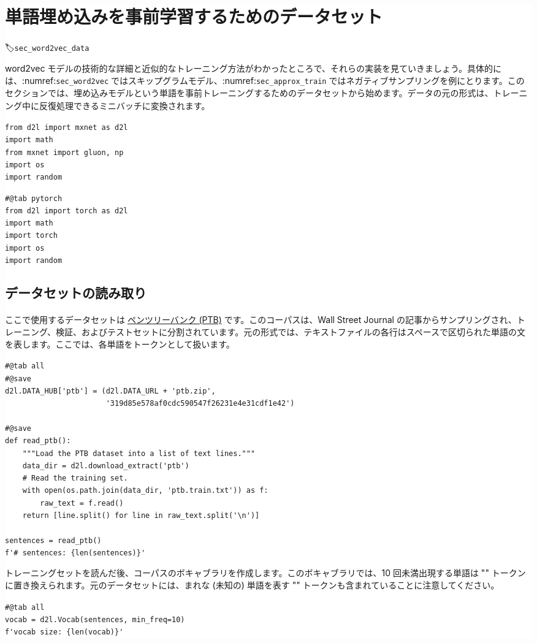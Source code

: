 # 単語埋め込みを事前学習するためのデータセット
:label:`sec_word2vec_data`

word2vec モデルの技術的な詳細と近似的なトレーニング方法がわかったところで、それらの実装を見ていきましょう。具体的には、:numref:`sec_word2vec` ではスキップグラムモデル、:numref:`sec_approx_train` ではネガティブサンプリングを例にとります。このセクションでは、埋め込みモデルという単語を事前トレーニングするためのデータセットから始めます。データの元の形式は、トレーニング中に反復処理できるミニバッチに変換されます。

```{.python .input}
from d2l import mxnet as d2l
import math
from mxnet import gluon, np
import os
import random
```

```{.python .input}
#@tab pytorch
from d2l import torch as d2l
import math
import torch
import os
import random
```

## データセットの読み取り

ここで使用するデータセットは [ペンツリーバンク (PTB)](https://catalog.ldc.upenn.edu/LDC99T42) です。このコーパスは、Wall Street Journal の記事からサンプリングされ、トレーニング、検証、およびテストセットに分割されています。元の形式では、テキストファイルの各行はスペースで区切られた単語の文を表します。ここでは、各単語をトークンとして扱います。

```{.python .input}
#@tab all
#@save
d2l.DATA_HUB['ptb'] = (d2l.DATA_URL + 'ptb.zip',
                       '319d85e578af0cdc590547f26231e4e31cdf1e42')

#@save
def read_ptb():
    """Load the PTB dataset into a list of text lines."""
    data_dir = d2l.download_extract('ptb')
    # Read the training set.
    with open(os.path.join(data_dir, 'ptb.train.txt')) as f:
        raw_text = f.read()
    return [line.split() for line in raw_text.split('\n')]

sentences = read_ptb()
f'# sentences: {len(sentences)}'
```

トレーニングセットを読んだ後、コーパスのボキャブラリを作成します。このボキャブラリでは、10 回未満出現する単語は "<unk>" トークンに置き換えられます。元のデータセットには、<unk>まれな (未知の) 単語を表す "" トークンも含まれていることに注意してください。

```{.python .input}
#@tab all
vocab = d2l.Vocab(sentences, min_freq=10)
f'vocab size: {len(vocab)}'
```
